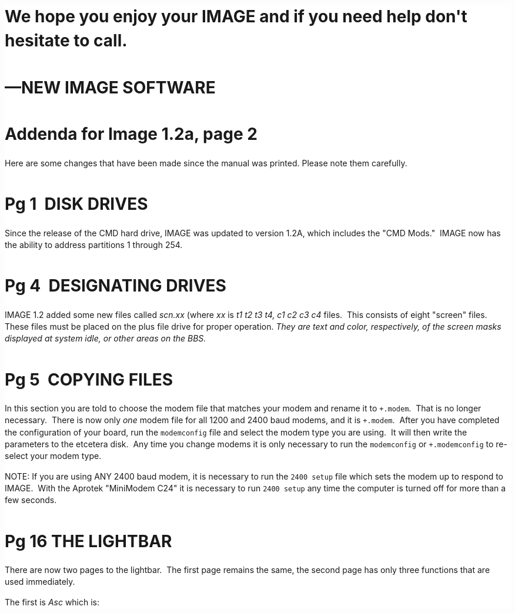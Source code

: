 <span id="anchor-59"></span>We hope you enjoy your IMAGE and if you need help don't hesitate to call.
=====================================================================================================

<span id="anchor-60"></span>—NEW IMAGE SOFTWARE
===============================================

<span id="anchor-61"></span><span id="anchor-62"></span><span id="anchor-61"></span>Addenda for Image 1.2a, page 2
==================================================================================================================

Here are some changes that have been made since the manual was printed.
Please note them carefully.

<span id="anchor-63"></span>Pg 1  DISK DRIVES
=============================================

Since the release of the CMD hard drive, IMAGE was updated to version
1.2A, which includes the "CMD Mods."  IMAGE now has the ability to
address partitions 1 through 254.

<span id="anchor-64"></span>Pg 4  DESIGNATING DRIVES
====================================================

IMAGE 1.2 added some new files called *scn.*xx** (where *xx* is *t1 t2
t3 t4, c1 c2 c3 c4* files.  This consists of eight "screen" files.
These files must be placed on the plus file drive for proper operation.
*They are text and color, respectively, of the screen masks displayed at
system idle, or other areas on the BBS.*

<span id="anchor-65"></span>Pg 5  COPYING FILES
===============================================

In this section you are told to choose the modem file that matches your
modem and rename it to `+.modem`.  That is no longer necessary.  There
is now only *one* modem file for all 1200 and 2400 baud modems, and it
is `+.modem`.  After you have completed the configuration of your board,
run the `modemconfig` file and select the modem type you are using.  It
will then write the parameters to the etcetera disk.  Any time you
change modems it is only necessary to run the `modemconfig` or
`+.modemconfig` to re-select your modem type.

NOTE: If you are using ANY 2400 baud modem, it is necessary to run the
`2400 setup` file which sets the modem up to respond to IMAGE.  With the
Aprotek "MiniModem C24" it is necessary to run `2400 setup` any time the
computer is turned off for more than a few seconds.

<span id="anchor-66"></span>Pg 16 THE LIGHTBAR
==============================================

There are now two pages to the lightbar.  The first page remains the
same, the second page has only three functions that are used
immediately.

The first is *Asc* which is:
